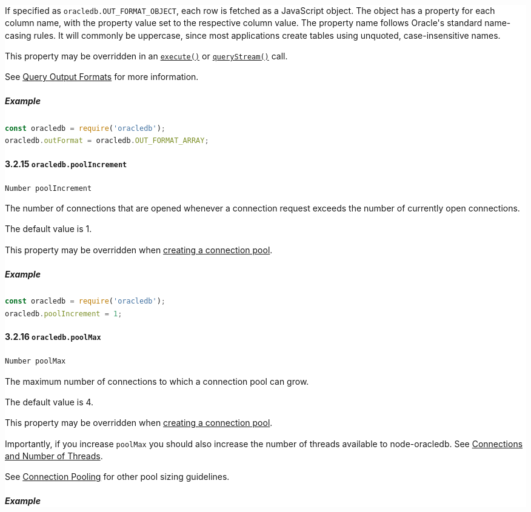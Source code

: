 If specified as `oracledb.OUT_FORMAT_OBJECT`, each row is fetched as a
JavaScript object.  The object has a property for each column name, with the
property value set to the respective column value.  The property name follows
Oracle's standard name-casing rules.  It will commonly be uppercase, since most
applications create tables using unquoted, case-insensitive names.

This property may be overridden in
an [`execute()`](#executeoptions)
or [`queryStream()`](#querystream) call.

See [Query Output Formats](#queryoutputformats) for more information.

##### Example

```javascript
const oracledb = require('oracledb');
oracledb.outFormat = oracledb.OUT_FORMAT_ARRAY;
```

#### <a name="propdbpoolincrement"></a> 3.2.15 `oracledb.poolIncrement`

```
Number poolIncrement
```

The number of connections that are opened whenever a connection
request exceeds the number of currently open connections.

The default value is 1.

This property may be overridden when [creating a connection pool](#createpool).

##### Example

```javascript
const oracledb = require('oracledb');
oracledb.poolIncrement = 1;
```

#### <a name="propdbpoolmax"></a> 3.2.16 `oracledb.poolMax`

```
Number poolMax
```

The maximum number of connections to which a connection pool can grow.

The default value is 4.

This property may be overridden when [creating a connection pool](#createpool).

Importantly, if you increase `poolMax` you should also increase the
number of threads available to node-oracledb.  See [Connections and
Number of Threads](#numberofthreads).

See [Connection Pooling](#connpooling) for other pool sizing guidelines.

##### Example
